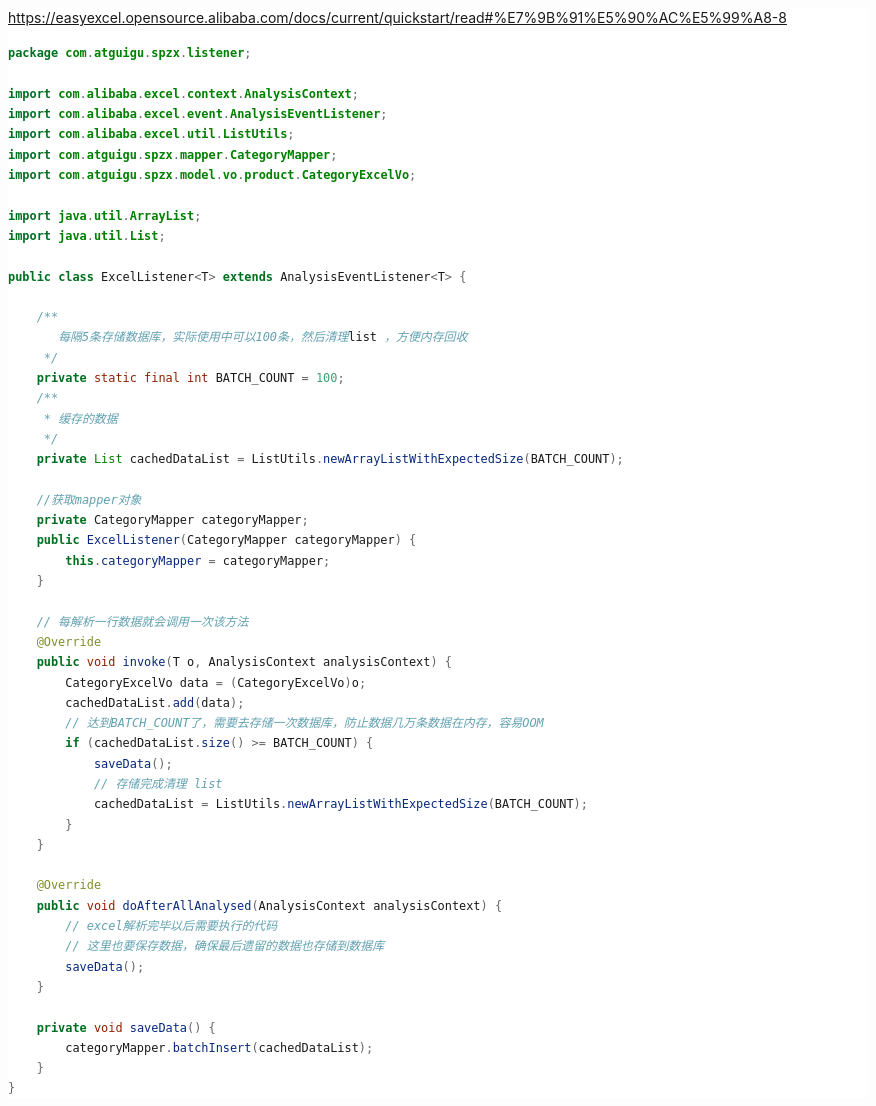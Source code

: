 https://easyexcel.opensource.alibaba.com/docs/current/quickstart/read#%E7%9B%91%E5%90%AC%E5%99%A8-8

```java
package com.atguigu.spzx.listener;

import com.alibaba.excel.context.AnalysisContext;
import com.alibaba.excel.event.AnalysisEventListener;
import com.alibaba.excel.util.ListUtils;
import com.atguigu.spzx.mapper.CategoryMapper;
import com.atguigu.spzx.model.vo.product.CategoryExcelVo;

import java.util.ArrayList;
import java.util.List;

public class ExcelListener<T> extends AnalysisEventListener<T> {

    /**
       每隔5条存储数据库，实际使用中可以100条，然后清理list ，方便内存回收
     */
    private static final int BATCH_COUNT = 100;
    /**
     * 缓存的数据
     */
    private List cachedDataList = ListUtils.newArrayListWithExpectedSize(BATCH_COUNT);

	//获取mapper对象
    private CategoryMapper categoryMapper;
    public ExcelListener(CategoryMapper categoryMapper) {
        this.categoryMapper = categoryMapper;
    }

	// 每解析一行数据就会调用一次该方法
    @Override
    public void invoke(T o, AnalysisContext analysisContext) {  
        CategoryExcelVo data = (CategoryExcelVo)o;
        cachedDataList.add(data);
        // 达到BATCH_COUNT了，需要去存储一次数据库，防止数据几万条数据在内存，容易OOM
        if (cachedDataList.size() >= BATCH_COUNT) {
            saveData();
            // 存储完成清理 list
            cachedDataList = ListUtils.newArrayListWithExpectedSize(BATCH_COUNT);
        }
    }

    @Override
    public void doAfterAllAnalysed(AnalysisContext analysisContext) {
        // excel解析完毕以后需要执行的代码
        // 这里也要保存数据，确保最后遗留的数据也存储到数据库
        saveData();
    }

    private void saveData() {
        categoryMapper.batchInsert(cachedDataList);
    }
}
```
